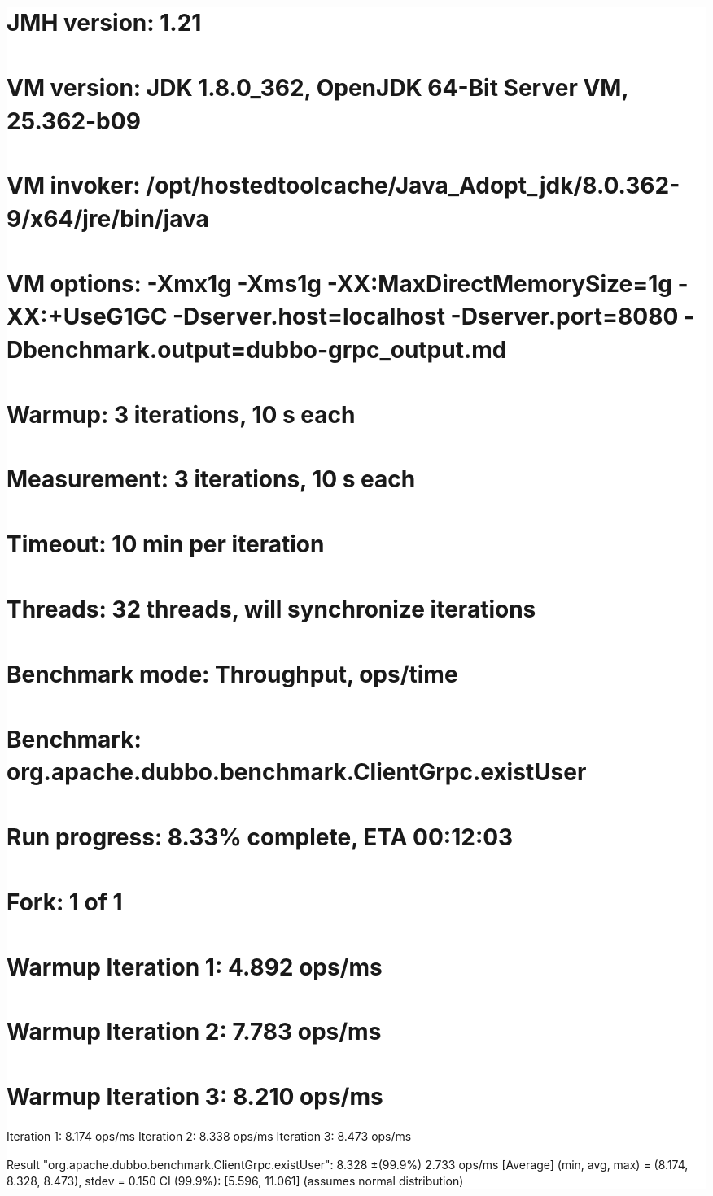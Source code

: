 
# JMH version: 1.21
# VM version: JDK 1.8.0_362, OpenJDK 64-Bit Server VM, 25.362-b09
# VM invoker: /opt/hostedtoolcache/Java_Adopt_jdk/8.0.362-9/x64/jre/bin/java
# VM options: -Xmx1g -Xms1g -XX:MaxDirectMemorySize=1g -XX:+UseG1GC -Dserver.host=localhost -Dserver.port=8080 -Dbenchmark.output=dubbo-grpc_output.md
# Warmup: 3 iterations, 10 s each
# Measurement: 3 iterations, 10 s each
# Timeout: 10 min per iteration
# Threads: 32 threads, will synchronize iterations
# Benchmark mode: Throughput, ops/time
# Benchmark: org.apache.dubbo.benchmark.ClientGrpc.existUser

# Run progress: 8.33% complete, ETA 00:12:03
# Fork: 1 of 1
# Warmup Iteration   1: 4.892 ops/ms
# Warmup Iteration   2: 7.783 ops/ms
# Warmup Iteration   3: 8.210 ops/ms
Iteration   1: 8.174 ops/ms
Iteration   2: 8.338 ops/ms
Iteration   3: 8.473 ops/ms


Result "org.apache.dubbo.benchmark.ClientGrpc.existUser":
  8.328 ±(99.9%) 2.733 ops/ms [Average]
  (min, avg, max) = (8.174, 8.328, 8.473), stdev = 0.150
  CI (99.9%): [5.596, 11.061] (assumes normal distribution)
